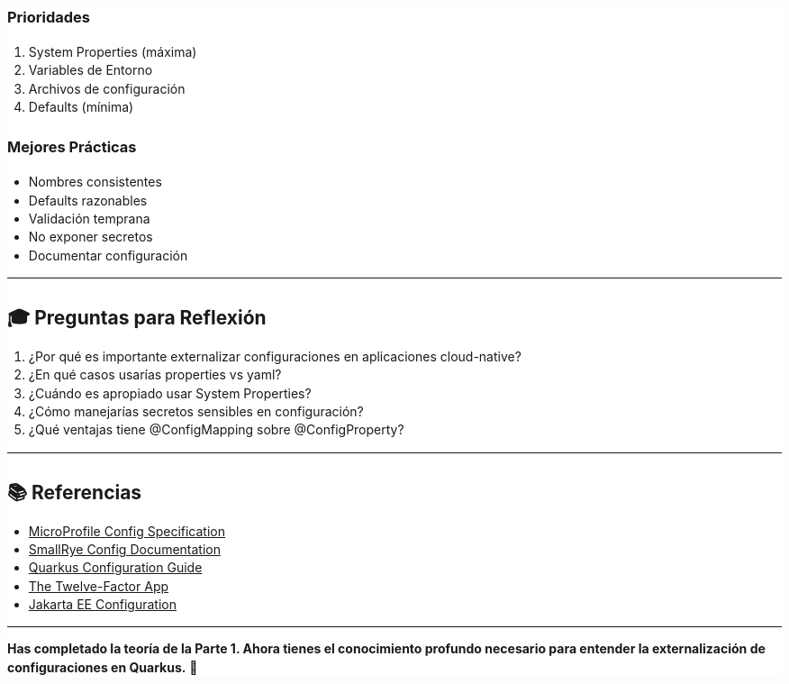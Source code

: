 ### Prioridades
1. System Properties (máxima)
2. Variables de Entorno
3. Archivos de configuración
4. Defaults (mínima)

### Mejores Prácticas
- Nombres consistentes
- Defaults razonables
- Validación temprana
- No exponer secretos
- Documentar configuración

---

## 🎓 Preguntas para Reflexión

1. ¿Por qué es importante externalizar configuraciones en aplicaciones cloud-native?
2. ¿En qué casos usarías properties vs yaml?
3. ¿Cuándo es apropiado usar System Properties?
4. ¿Cómo manejarías secretos sensibles en configuración?
5. ¿Qué ventajas tiene @ConfigMapping sobre @ConfigProperty?

---

## 📚 Referencias

- [MicroProfile Config Specification](https://github.com/eclipse/microprofile-config)
- [SmallRye Config Documentation](https://smallrye.io/smallrye-config)
- [Quarkus Configuration Guide](https://quarkus.io/guides/config)
- [The Twelve-Factor App](https://12factor.net)
- [Jakarta EE Configuration](https://jakarta.ee/specifications/config/)

---

**Has completado la teoría de la Parte 1. Ahora tienes el conocimiento profundo necesario para entender la externalización de configuraciones en Quarkus.** 🎉